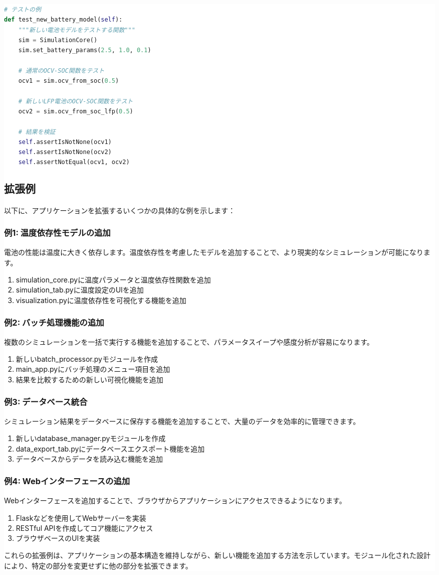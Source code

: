 ```python
# テストの例
def test_new_battery_model(self):
    """新しい電池モデルをテストする関数"""
    sim = SimulationCore()
    sim.set_battery_params(2.5, 1.0, 0.1)
    
    # 通常のOCV-SOC関数をテスト
    ocv1 = sim.ocv_from_soc(0.5)
    
    # 新しいLFP電池のOCV-SOC関数をテスト
    ocv2 = sim.ocv_from_soc_lfp(0.5)
    
    # 結果を検証
    self.assertIsNotNone(ocv1)
    self.assertIsNotNone(ocv2)
    self.assertNotEqual(ocv1, ocv2)
```

## 拡張例

以下に、アプリケーションを拡張するいくつかの具体的な例を示します：

### 例1: 温度依存性モデルの追加

電池の性能は温度に大きく依存します。温度依存性を考慮したモデルを追加することで、より現実的なシミュレーションが可能になります。

1. simulation_core.pyに温度パラメータと温度依存性関数を追加
2. simulation_tab.pyに温度設定のUIを追加
3. visualization.pyに温度依存性を可視化する機能を追加

### 例2: バッチ処理機能の追加

複数のシミュレーションを一括で実行する機能を追加することで、パラメータスイープや感度分析が容易になります。

1. 新しいbatch_processor.pyモジュールを作成
2. main_app.pyにバッチ処理のメニュー項目を追加
3. 結果を比較するための新しい可視化機能を追加

### 例3: データベース統合

シミュレーション結果をデータベースに保存する機能を追加することで、大量のデータを効率的に管理できます。

1. 新しいdatabase_manager.pyモジュールを作成
2. data_export_tab.pyにデータベースエクスポート機能を追加
3. データベースからデータを読み込む機能を追加

### 例4: Webインターフェースの追加

Webインターフェースを追加することで、ブラウザからアプリケーションにアクセスできるようになります。

1. Flaskなどを使用してWebサーバーを実装
2. RESTful APIを作成してコア機能にアクセス
3. ブラウザベースのUIを実装

これらの拡張例は、アプリケーションの基本構造を維持しながら、新しい機能を追加する方法を示しています。モジュール化された設計により、特定の部分を変更せずに他の部分を拡張できます。